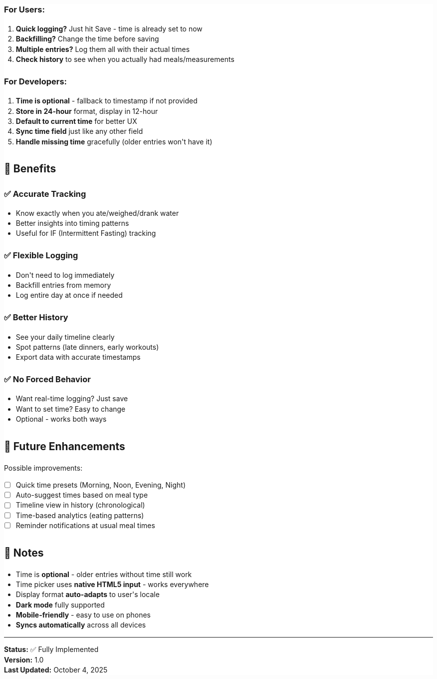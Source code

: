 ### For Users:
1. **Quick logging?** Just hit Save - time is already set to now
2. **Backfilling?** Change the time before saving
3. **Multiple entries?** Log them all with their actual times
4. **Check history** to see when you actually had meals/measurements

### For Developers:
1. **Time is optional** - fallback to timestamp if not provided
2. **Store in 24-hour** format, display in 12-hour
3. **Default to current time** for better UX
4. **Sync time field** just like any other field
5. **Handle missing time** gracefully (older entries won't have it)

## 🎉 Benefits

### ✅ Accurate Tracking
- Know exactly when you ate/weighed/drank water
- Better insights into timing patterns
- Useful for IF (Intermittent Fasting) tracking

### ✅ Flexible Logging
- Don't need to log immediately
- Backfill entries from memory
- Log entire day at once if needed

### ✅ Better History
- See your daily timeline clearly
- Spot patterns (late dinners, early workouts)
- Export data with accurate timestamps

### ✅ No Forced Behavior
- Want real-time logging? Just save
- Want to set time? Easy to change
- Optional - works both ways

## 🔮 Future Enhancements

Possible improvements:
- [ ] Quick time presets (Morning, Noon, Evening, Night)
- [ ] Auto-suggest times based on meal type
- [ ] Timeline view in history (chronological)
- [ ] Time-based analytics (eating patterns)
- [ ] Reminder notifications at usual meal times

## 📝 Notes

- Time is **optional** - older entries without time still work
- Time picker uses **native HTML5 input** - works everywhere
- Display format **auto-adapts** to user's locale
- **Dark mode** fully supported
- **Mobile-friendly** - easy to use on phones
- **Syncs automatically** across all devices

---

**Status:** ✅ Fully Implemented  
**Version:** 1.0  
**Last Updated:** October 4, 2025
